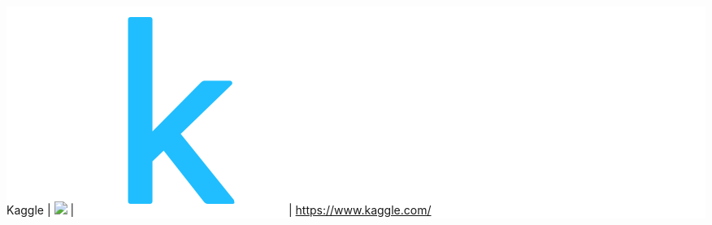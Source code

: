 Kaggle | <img src="images/svg/kaggle.svg" width="256" /> | <img src="images/png/kaggle.png" width="256"> | https://www.kaggle.com/